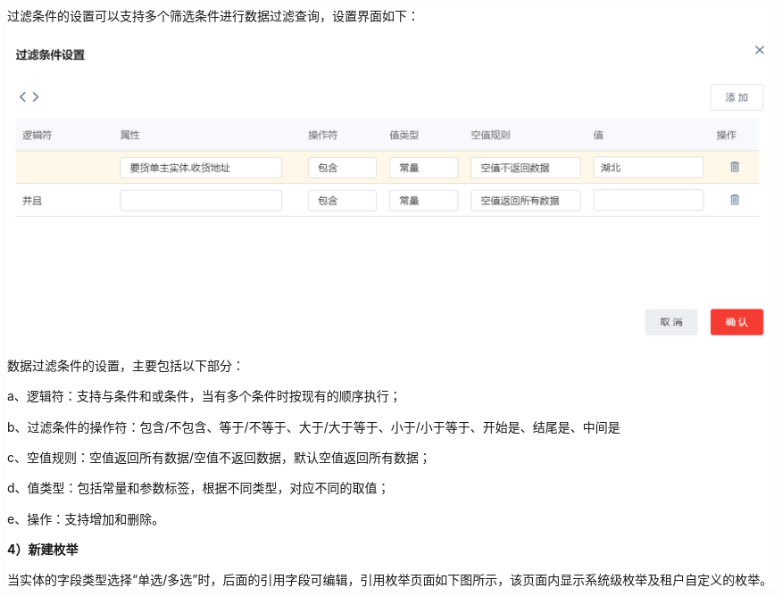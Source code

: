       
过滤条件的设置可以支持多个筛选条件进行数据过滤查询，设置界面如下：

![](/articles/yonbuilder/2-/image1/image13.png)

 
数据过滤条件的设置，主要包括以下部分：

a、逻辑符：支持与条件和或条件，当有多个条件时按现有的顺序执行；

b、过滤条件的操作符：包含/不包含、等于/不等于、大于/大于等于、小于/小于等于、开始是、结尾是、中间是

c、空值规则：空值返回所有数据/空值不返回数据，默认空值返回所有数据；

d、值类型：包括常量和参数标签，根据不同类型，对应不同的取值；

e、操作：支持增加和删除。

**4）新建枚举**

当实体的字段类型选择“单选/多选”时，后面的引用字段可编辑，引用枚举页面如下图所示，该页面内显示系统级枚举及租户自定义的枚举。
